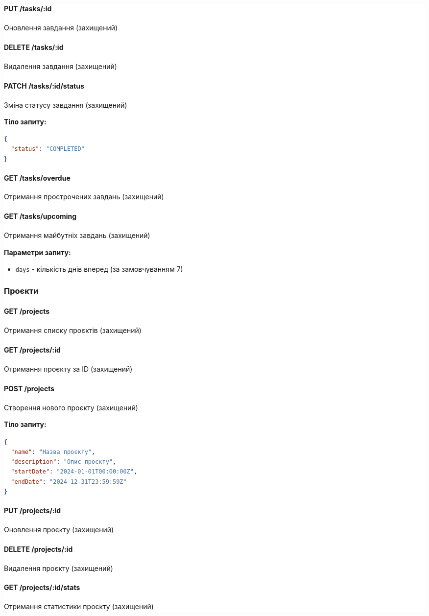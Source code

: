 #### PUT /tasks/:id
Оновлення завдання (захищений)

#### DELETE /tasks/:id
Видалення завдання (захищений)

#### PATCH /tasks/:id/status
Зміна статусу завдання (захищений)

**Тіло запиту:**
```json
{
  "status": "COMPLETED"
}
```

#### GET /tasks/overdue
Отримання прострочених завдань (захищений)

#### GET /tasks/upcoming
Отримання майбутніх завдань (захищений)

**Параметри запиту:**
- `days` - кількість днів вперед (за замовчуванням 7)

### Проєкти

#### GET /projects
Отримання списку проєктів (захищений)

#### GET /projects/:id
Отримання проєкту за ID (захищений)

#### POST /projects
Створення нового проєкту (захищений)

**Тіло запиту:**
```json
{
  "name": "Назва проєкту",
  "description": "Опис проєкту",
  "startDate": "2024-01-01T00:00:00Z",
  "endDate": "2024-12-31T23:59:59Z"
}
```

#### PUT /projects/:id
Оновлення проєкту (захищений)

#### DELETE /projects/:id
Видалення проєкту (захищений)

#### GET /projects/:id/stats
Отримання статистики проєкту (захищений)

